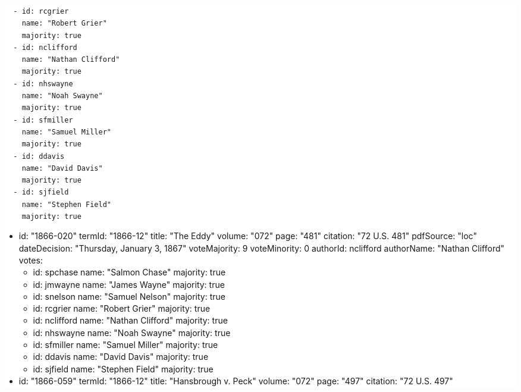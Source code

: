       - id: rcgrier
        name: "Robert Grier"
        majority: true
      - id: nclifford
        name: "Nathan Clifford"
        majority: true
      - id: nhswayne
        name: "Noah Swayne"
        majority: true
      - id: sfmiller
        name: "Samuel Miller"
        majority: true
      - id: ddavis
        name: "David Davis"
        majority: true
      - id: sjfield
        name: "Stephen Field"
        majority: true
  - id: "1866-020"
    termId: "1866-12"
    title: "The Eddy"
    volume: "072"
    page: "481"
    citation: "72 U.S. 481"
    pdfSource: "loc"
    dateDecision: "Thursday, January 3, 1867"
    voteMajority: 9
    voteMinority: 0
    authorId: nclifford
    authorName: "Nathan Clifford"
    votes:
      - id: spchase
        name: "Salmon Chase"
        majority: true
      - id: jmwayne
        name: "James Wayne"
        majority: true
      - id: snelson
        name: "Samuel Nelson"
        majority: true
      - id: rcgrier
        name: "Robert Grier"
        majority: true
      - id: nclifford
        name: "Nathan Clifford"
        majority: true
      - id: nhswayne
        name: "Noah Swayne"
        majority: true
      - id: sfmiller
        name: "Samuel Miller"
        majority: true
      - id: ddavis
        name: "David Davis"
        majority: true
      - id: sjfield
        name: "Stephen Field"
        majority: true
  - id: "1866-059"
    termId: "1866-12"
    title: "Hansbrough v. Peck"
    volume: "072"
    page: "497"
    citation: "72 U.S. 497"